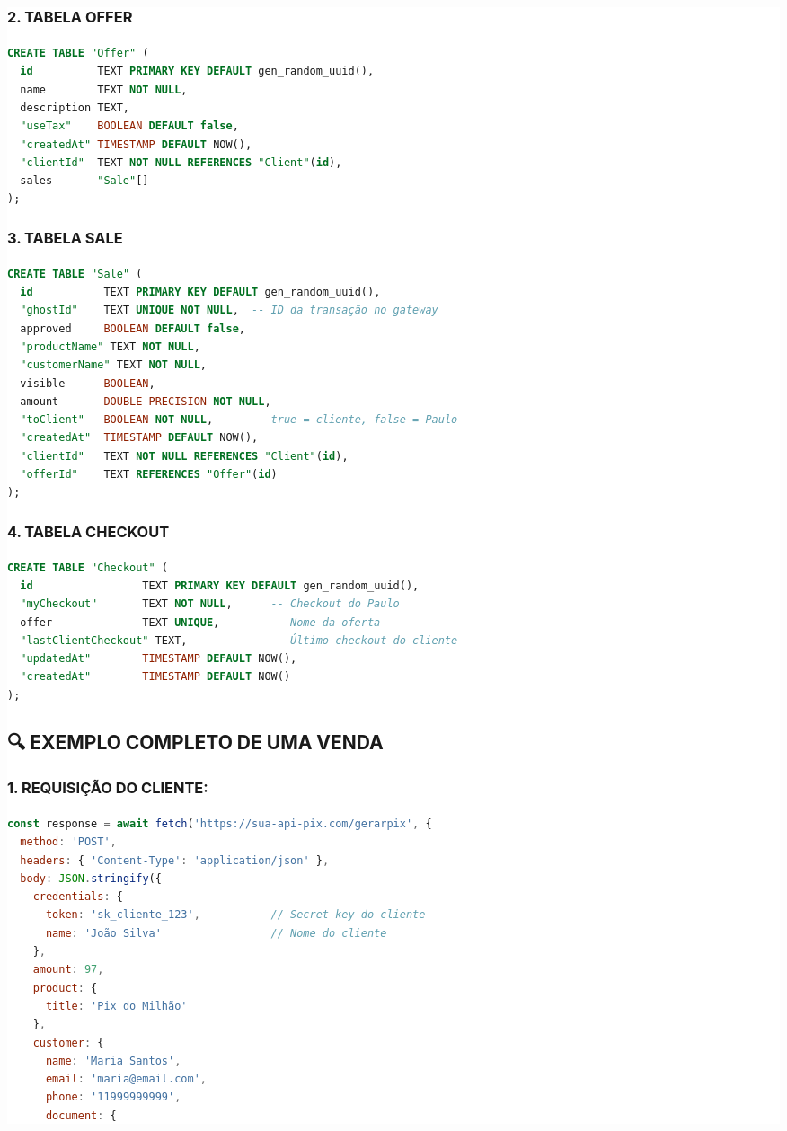### **2. TABELA OFFER**
```sql
CREATE TABLE "Offer" (
  id          TEXT PRIMARY KEY DEFAULT gen_random_uuid(),
  name        TEXT NOT NULL,
  description TEXT,
  "useTax"    BOOLEAN DEFAULT false,
  "createdAt" TIMESTAMP DEFAULT NOW(),
  "clientId"  TEXT NOT NULL REFERENCES "Client"(id),
  sales       "Sale"[]
);
```

### **3. TABELA SALE**
```sql
CREATE TABLE "Sale" (
  id           TEXT PRIMARY KEY DEFAULT gen_random_uuid(),
  "ghostId"    TEXT UNIQUE NOT NULL,  -- ID da transação no gateway
  approved     BOOLEAN DEFAULT false,
  "productName" TEXT NOT NULL,
  "customerName" TEXT NOT NULL,
  visible      BOOLEAN,
  amount       DOUBLE PRECISION NOT NULL,
  "toClient"   BOOLEAN NOT NULL,      -- true = cliente, false = Paulo
  "createdAt"  TIMESTAMP DEFAULT NOW(),
  "clientId"   TEXT NOT NULL REFERENCES "Client"(id),
  "offerId"    TEXT REFERENCES "Offer"(id)
);
```

### **4. TABELA CHECKOUT**
```sql
CREATE TABLE "Checkout" (
  id                 TEXT PRIMARY KEY DEFAULT gen_random_uuid(),
  "myCheckout"       TEXT NOT NULL,      -- Checkout do Paulo
  offer              TEXT UNIQUE,        -- Nome da oferta
  "lastClientCheckout" TEXT,             -- Último checkout do cliente
  "updatedAt"        TIMESTAMP DEFAULT NOW(),
  "createdAt"        TIMESTAMP DEFAULT NOW()
);
```

## 🔍 **EXEMPLO COMPLETO DE UMA VENDA**

### **1. REQUISIÇÃO DO CLIENTE:**
```javascript
const response = await fetch('https://sua-api-pix.com/gerarpix', {
  method: 'POST',
  headers: { 'Content-Type': 'application/json' },
  body: JSON.stringify({
    credentials: {
      token: 'sk_cliente_123',           // Secret key do cliente
      name: 'João Silva'                 // Nome do cliente
    },
    amount: 97,
    product: {
      title: 'Pix do Milhão'
    },
    customer: {
      name: 'Maria Santos',
      email: 'maria@email.com',
      phone: '11999999999',
      document: {
```
